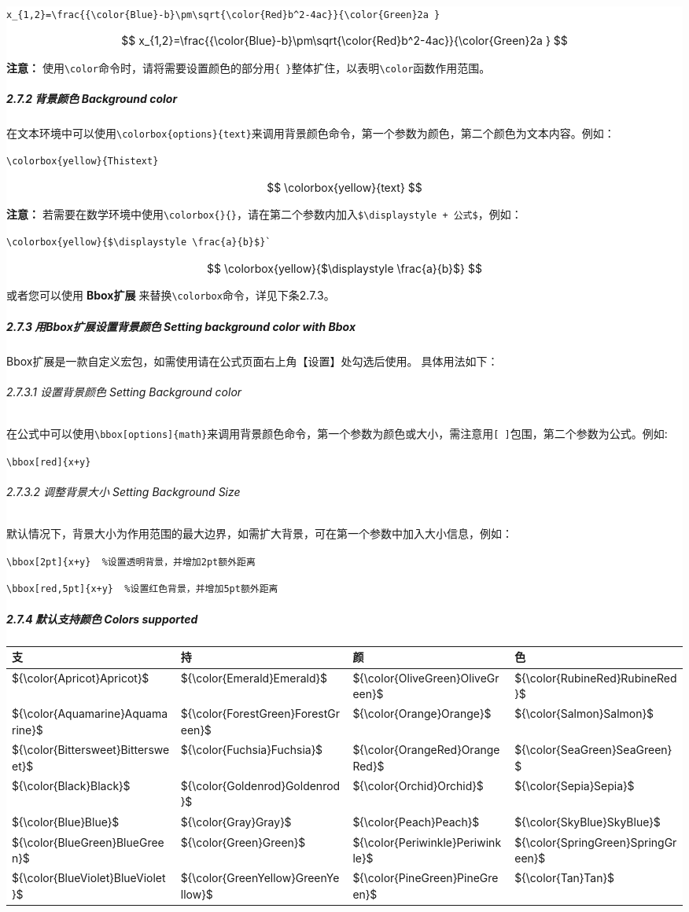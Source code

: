 ```
x_{1,2}=\frac{{\color{Blue}-b}\pm\sqrt{\color{Red}b^2-4ac}}{\color{Green}2a }
```
$$
x_{1,2}=\frac{{\color{Blue}-b}\pm\sqrt{\color{Red}b^2-4ac}}{\color{Green}2a }
$$

**注意：** 使用`\color`命令时，请将需要设置颜色的部分用`{ }`整体扩住，以表明`\color`函数作用范围。

##### 2.7.2 背景颜色 Background color
在文本环境中可以使用`\colorbox{options}{text}`来调用背景颜色命令，第一个参数为颜色，第二个颜色为文本内容。例如：
```
\colorbox{yellow}{Thistext}
```
$$
\colorbox{yellow}{text}
$$

**注意：** 若需要在数学环境中使用`\colorbox{}{}`，请在第二个参数内加入`$\displaystyle + 公式$`，例如：

```
\colorbox{yellow}{$\displaystyle \frac{a}{b}$}`
```
$$
\colorbox{yellow}{$\displaystyle \frac{a}{b}$}
$$

或者您可以使用 **Bbox扩展** 来替换`\colorbox`命令，详见下条2.7.3。

##### 2.7.3 用Bbox扩展设置背景颜色 Setting background color with Bbox
Bbox扩展是一款自定义宏包，如需使用请在公式页面右上角【设置】处勾选后使用。
具体用法如下：
###### 2.7.3.1 设置背景颜色 Setting Background color

在公式中可以使用`\bbox[options]{math}`来调用背景颜色命令，第一个参数为颜色或大小，需注意用`[ ]`包围，第二个参数为公式。例如:
```
\bbox[red]{x+y}
```


###### 2.7.3.2 调整背景大小 Setting Background Size

默认情况下，背景大小为作用范围的最大边界，如需扩大背景，可在第一个参数中加入大小信息，例如：
```
\bbox[2pt]{x+y}  %设置透明背景，并增加2pt额外距离
```


```
\bbox[red,5pt]{x+y}  %设置红色背景，并增加5pt额外距离
```


##### 2.7.4 默认支持颜色 Colors supported

支 |  持   |  颜  | 色 
:--- | :--- | :--- | :--
${\color{Apricot}Apricot}$ | ${\color{Emerald}Emerald}$ | ${\color{OliveGreen}OliveGreen}$ | ${\color{RubineRed}RubineRed}$
${\color{Aquamarine}Aquamarine}$ | ${\color{ForestGreen}ForestGreen}$ | ${\color{Orange}Orange}$ | ${\color{Salmon}Salmon}$
${\color{Bittersweet}Bittersweet}$ | ${\color{Fuchsia}Fuchsia}$ | ${\color{OrangeRed}OrangeRed}$ | ${\color{SeaGreen}SeaGreen}$
${\color{Black}Black}$ | ${\color{Goldenrod}Goldenrod}$ | ${\color{Orchid}Orchid}$ | ${\color{Sepia}Sepia}$
${\color{Blue}Blue}$ | ${\color{Gray}Gray}$ | ${\color{Peach}Peach}$ | ${\color{SkyBlue}SkyBlue}$
${\color{BlueGreen}BlueGreen}$ | ${\color{Green}Green}$ | ${\color{Periwinkle}Periwinkle}$ | ${\color{SpringGreen}SpringGreen}$
${\color{BlueViolet}BlueViolet}$ | ${\color{GreenYellow}GreenYellow}$ | ${\color{PineGreen}PineGreen}$ | ${\color{Tan}Tan}$